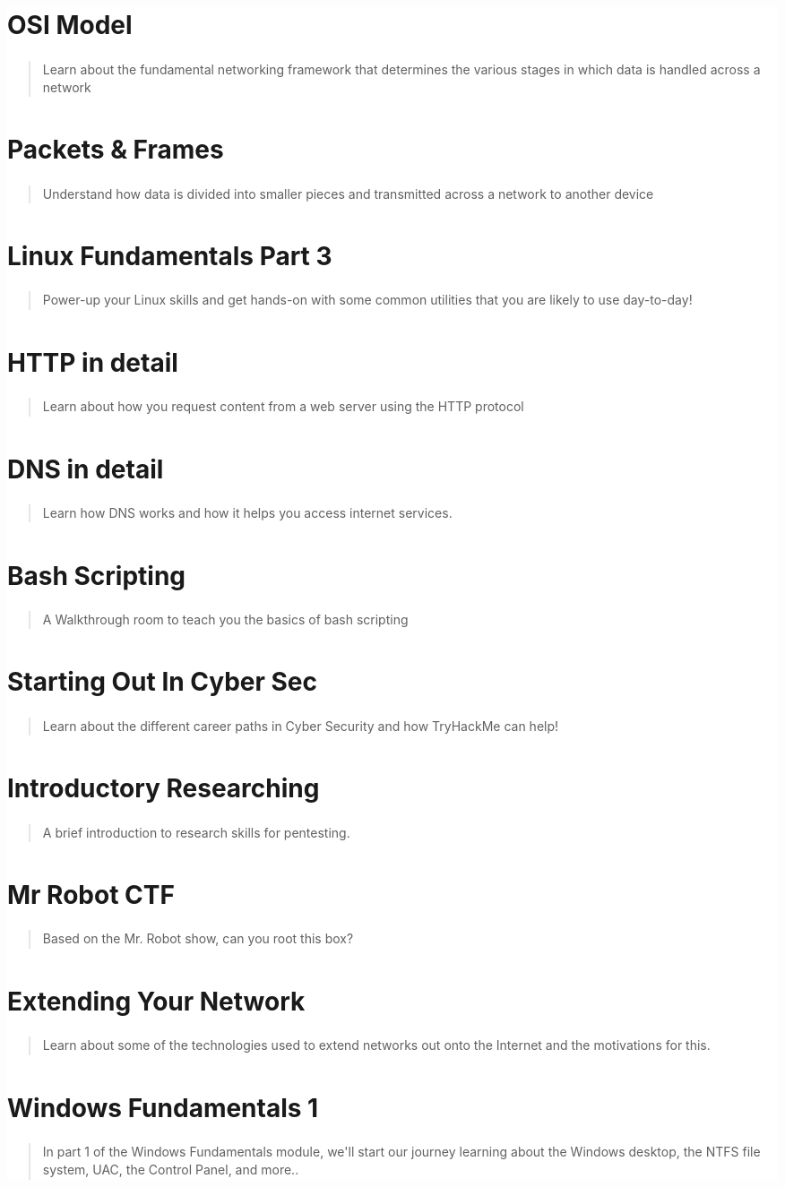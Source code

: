 # OSI Model
> Learn about the fundamental networking framework that determines the various stages in which data is handled across a network

# Packets & Frames
> Understand how data is divided into smaller pieces and transmitted across a network to another device

# Linux Fundamentals Part 3
> Power-up your Linux skills and get hands-on with some common utilities that you are likely to use day-to-day!

# HTTP in detail
> Learn about how you request content from a web server using the HTTP protocol

# DNS in detail
> Learn how DNS works and how it helps you access internet services.

# Bash Scripting
> A Walkthrough room to teach you the basics of bash scripting

# Starting Out In Cyber Sec
> Learn about the different career paths in Cyber Security and how TryHackMe can help!

# Introductory Researching
> A brief introduction to research skills for pentesting.

# Mr Robot CTF
> Based on the Mr. Robot show, can you root this box?

# Extending Your Network
> Learn about some of the technologies used to extend networks out onto the Internet and the motivations for this.

# Windows Fundamentals 1
> In part 1 of the Windows Fundamentals module, we'll start our journey learning about the Windows desktop, the NTFS file system, UAC, the Control Panel, and more..
